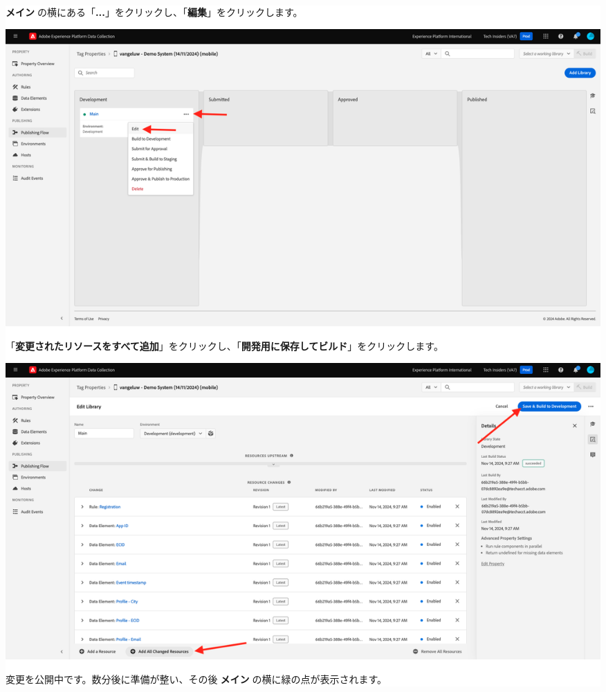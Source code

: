 **メイン** の横にある「**...**」をクリックし、「**編集**」をクリックします。

![Edge設定に名前を付けて保存する ](./images/edgeconfig16m.png)

「**変更されたリソースをすべて追加**」をクリックし、「**開発用に保存してビルド**」をクリックします。

![Edge設定に名前を付けて保存する ](./images/edgeconfig17m.png)

変更を公開中です。数分後に準備が整い、その後 **メイン** の横に緑の点が表示されます。
